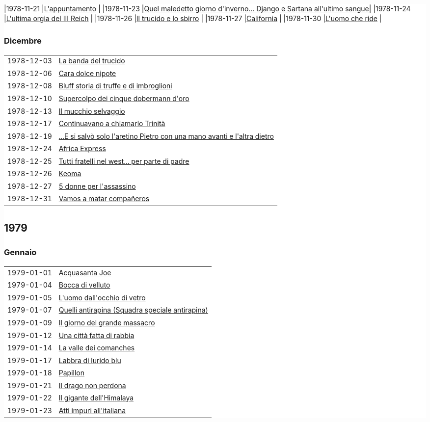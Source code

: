 |1978-11-21 |[L'appuntamento](https://www.imdb.com/title/tt0075692/)               |
|1978-11-23 |[Quel maledetto giorno d'inverno... Django e Sartana all'ultimo sangue](https://www.imdb.com/title/tt0067643/)|
|1978-11-24 |[L'ultima orgia del III Reich](https://www.imdb.com/title/tt0074569/) |
|1978-11-26 |[Il trucido e lo sbirro](https://www.imdb.com/title/tt0075352/)       |
|1978-11-27 |[California](https://www.imdb.com/title/tt0075796/)                   |
|1978-11-30 |[L'uomo che ride](https://www.imdb.com/title/tt0060664/)              |

### Dicembre


|           |                                                                         |
|:----------|:------------------------------------------------------------------------|
|1978-12-03 |[La banda del trucido](https://www.imdb.com/title/tt0075722/)            |
|1978-12-06 |[Cara dolce nipote](https://www.imdb.com/title/tt0074282/)               |
|1978-12-08 |[Bluff storia di truffe e di imbroglioni](https://www.imdb.com/title/tt0076101/)|
|1978-12-10 |[Supercolpo dei cinque dobermann d'oro](https://www.imdb.com/title/tt0074130/)|
|1978-12-13 |[Il mucchio selvaggio](https://www.imdb.com/title/tt0065214/)            |
|1978-12-17 |[Continuavano a chiamarlo Trinità](https://www.imdb.com/title/tt0068154/)|
|1978-12-19 |[...E si salvò solo l'aretino Pietro con una mano avanti e l'altra dietro](https://www.imdb.com/title/tt0068153/)|
|1978-12-24 |[Africa Express](https://www.imdb.com/title/tt0072614/)                  |
|1978-12-25 |[Tutti fratelli nel west... per parte di padre](https://www.imdb.com/title/tt0153342/)|
|1978-12-26 |[Keoma](https://www.imdb.com/title/tt0074740/)                           |
|1978-12-27 |[5 donne per l'assassino](https://www.imdb.com/title/tt0071086/)         |
|1978-12-31 |[Vamos a matar compañeros](https://www.imdb.com/title/tt0066612/)        |

## 1979
### Gennaio


|           |                                                |
|:----------|:-----------------------------------------------|
|1979-01-01 |[Acquasanta Joe](https://www.imdb.com/title/tt0066743/)|
|1979-01-04 |[Bocca di velluto](https://www.imdb.com/title/tt0069718/)|
|1979-01-05 |[L'uomo dall'occhio di vetro](https://www.imdb.com/title/tt0063270/)|
|1979-01-07 |[Quelli antirapina (Squadra speciale antirapina)](https://www.imdb.com/title/tt0071836/)|
|1979-01-09 |[Il giorno del grande massacro](https://www.imdb.com/title/tt0073357/)|
|1979-01-12 |[Una città fatta di rabbia](https://www.imdb.com/title/tt0074278/)|
|1979-01-14 |[La valle dei comanches](https://www.imdb.com/title/tt0066034/)|
|1979-01-17 |[Labbra di lurido blu](https://www.imdb.com/title/tt0125826/)|
|1979-01-18 |[Papillon](https://www.imdb.com/title/tt0070511/)|
|1979-01-21 |[Il drago non perdona](https://www.imdb.com/title/tt0996367/)|
|1979-01-22 |[Il gigante dell'Himalaya](https://www.imdb.com/title/tt0076164/)|
|1979-01-23 |[Atti impuri all'italiana](https://www.imdb.com/title/tt0166087/)|